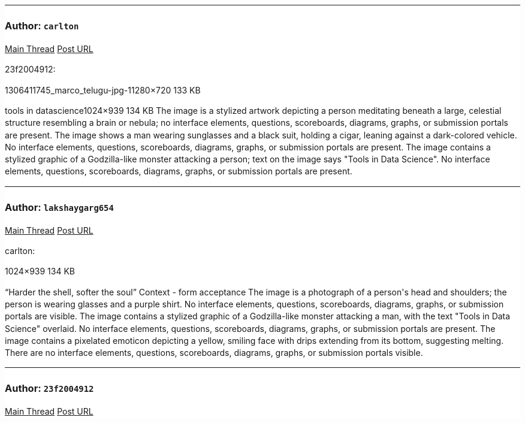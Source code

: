 [reply_to_post_number]: 16

---

### Author: `carlton`
[Main Thread](https://discourse.onlinedegree.iitm.ac.in/t/project-1-tds-score-not-showing-i/168916)
[Post URL](https://discourse.onlinedegree.iitm.ac.in/t/project-1-tds-score-not-showing-i/168916/20)

[post_number]: 20



 23f2004912:

1306411745_marco_telugu-jpg-11280×720 133 KB


tools in datascience1024×939 134 KB
The image is a stylized artwork depicting a person meditating beneath a large, celestial structure resembling a brain or nebula;  no interface elements, questions, scoreboards, diagrams, graphs, or submission portals are present.
The image shows a man wearing sunglasses and a black suit, holding a cigar, leaning against a dark-colored vehicle.  No interface elements, questions, scoreboards, diagrams, graphs, or submission portals are present.
The image contains a stylized graphic of a Godzilla-like monster attacking a person; text on the image says "Tools in Data Science".  No interface elements, questions, scoreboards, diagrams, graphs, or submission portals are present.

[reply_to_post_number]: 12

---

### Author: `lakshaygarg654`
[Main Thread](https://discourse.onlinedegree.iitm.ac.in/t/project-1-tds-score-not-showing-i/168916)
[Post URL](https://discourse.onlinedegree.iitm.ac.in/t/project-1-tds-score-not-showing-i/168916/21)

[post_number]: 21



 carlton:

1024×939 134 KB


“Harder the shell, softer the soul” 
Context - form acceptance
The image is a photograph of a person's head and shoulders; the person is wearing glasses and a purple shirt.  No interface elements, questions, scoreboards, diagrams, graphs, or submission portals are visible.
The image contains a stylized graphic of a Godzilla-like monster attacking a man, with the text "Tools in Data Science" overlaid.  No interface elements, questions, scoreboards, diagrams, graphs, or submission portals are present.
The image contains a pixelated emoticon depicting a yellow, smiling face with drips extending from its bottom, suggesting melting.  There are no interface elements, questions, scoreboards, diagrams, graphs, or submission portals visible.

[reply_to_post_number]: 20

---

### Author: `23f2004912`
[Main Thread](https://discourse.onlinedegree.iitm.ac.in/t/project-1-tds-score-not-showing-i/168916)
[Post URL](https://discourse.onlinedegree.iitm.ac.in/t/project-1-tds-score-not-showing-i/168916/22)


[post_number]: 1
[post_number]: 4
[post_number]: 5
[reply_to_post_number]: 4
[post_number]: 6
[reply_to_post_number]: 5
[post_number]: 7
[reply_to_post_number]: 6
[post_number]: 8
[reply_to_post_number]: 7
[post_number]: 9
[post_number]: 10
[reply_to_post_number]: 7
[post_number]: 11
[reply_to_post_number]: 10
[post_number]: 12
[reply_to_post_number]: 11
[post_number]: 13
[post_number]: 14
[reply_to_post_number]: 7
[post_number]: 15
[reply_to_post_number]: 14
[post_number]: 16
[reply_to_post_number]: 15
[post_number]: 17
[reply_to_post_number]: 15
[post_number]: 18
[reply_to_post_number]: 17
[post_number]: 19
[post_number]: 22
[reply_to_post_number]: 21
[post_number]: 23
[reply_to_post_number]: 15
[post_number]: 24